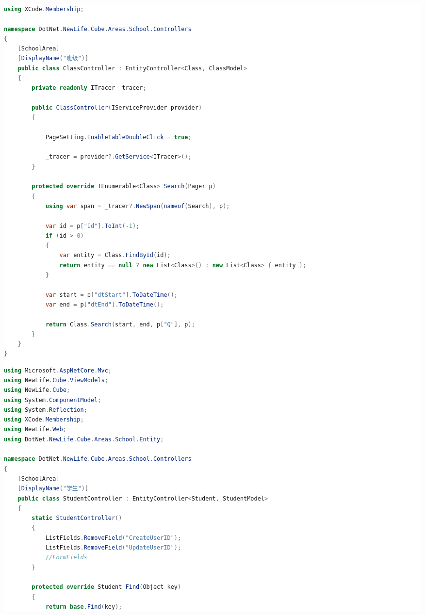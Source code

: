 ```csharp
using XCode.Membership;

namespace DotNet.NewLife.Cube.Areas.School.Controllers
{
    [SchoolArea]
    [DisplayName("班级")]
    public class ClassController : EntityController<Class, ClassModel>
    {
        private readonly ITracer _tracer;

        public ClassController(IServiceProvider provider)
        {

            PageSetting.EnableTableDoubleClick = true;

            _tracer = provider?.GetService<ITracer>();
        }

        protected override IEnumerable<Class> Search(Pager p)
        {
            using var span = _tracer?.NewSpan(nameof(Search), p);

            var id = p["Id"].ToInt(-1);
            if (id > 0)
            {
                var entity = Class.FindById(id);
                return entity == null ? new List<Class>() : new List<Class> { entity };
            }

            var start = p["dtStart"].ToDateTime();
            var end = p["dtEnd"].ToDateTime();

            return Class.Search(start, end, p["Q"], p);
        }
    }
}
```

```csharp
using Microsoft.AspNetCore.Mvc;
using NewLife.Cube.ViewModels;
using NewLife.Cube;
using System.ComponentModel;
using System.Reflection;
using XCode.Membership;
using NewLife.Web;
using DotNet.NewLife.Cube.Areas.School.Entity;

namespace DotNet.NewLife.Cube.Areas.School.Controllers
{
    [SchoolArea]
    [DisplayName("学生")]
    public class StudentController : EntityController<Student, StudentModel>
    {
        static StudentController()
        {
            ListFields.RemoveField("CreateUserID");
            ListFields.RemoveField("UpdateUserID");
            //FormFields
        }

        protected override Student Find(Object key)
        {
            return base.Find(key);
```